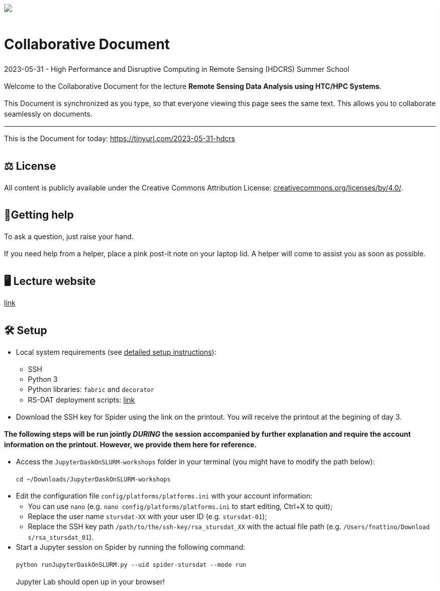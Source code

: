 ![](https://i.imgur.com/iywjz8s.png)


# Collaborative Document

2023-05-31 - High Performance and Disruptive Computing in Remote Sensing (HDCRS) Summer School 

Welcome to the Collaborative Document for the lecture **Remote Sensing Data Analysis using HTC/HPC Systems**.

This Document is synchronized as you type, so that everyone viewing this page sees the same text. This allows you to collaborate seamlessly on documents.

----------------------------------------------------------------------------

This is the Document for today: https://tinyurl.com/2023-05-31-hdcrs
 
 
## ⚖️ License

All content is publicly available under the Creative Commons Attribution License: [creativecommons.org/licenses/by/4.0/](https://creativecommons.org/licenses/by/4.0/).

## 🙋Getting help

To ask a question, just raise your hand.

If you need help from a helper, place a pink post-it note on your laptop lid. A helper will come to assist you as soon as possible.

## 🖥 Lecture website

[link](https://www.hdc-rs.com/summer-schools/2023/lecture-for-topic-2)

## 🛠 Setup

* Local system requirements (see [detailed setup instructions](https://github.com/RS-DAT/2023-05-31-SummerSchool-HDCRS/blob/main/setup.md)):
    * SSH
    * Python 3
    * Python libraries: `fabric` and `decorator` 
    * RS-DAT deployment scripts: [link](https://github.com/RS-DAT/JupyterDaskOnSLURM/archive/refs/heads/workshops.zip) 


* Download the SSH key for Spider using the link on the printout. You will receive the printout at the begining of day 3.

**The following steps will be run jointly *DURING* the session accompanied by further explanation and require the account information on the printout. However, we provide them here for reference.** 

* Access the `JupyterDaskOnSLURM-workshops` folder in your terminal  (you might have to modify the path below): 
  ```shell
  cd ~/Downloads/JupyterDaskOnSLURM-workshops
  ```
* Edit the configuration file `config/platforms/platforms.ini` with your account information:
    * You can use `nano` (e.g. `nano config/platforms/platforms.ini` to start editing, Ctrl+X to quit); 
    * Replace the user name `stursdat-XX` with your user ID (e.g. `stursdat-01`);
    * Replace the SSH key path `/path/to/the/ssh-key/rsa_stursdat_XX` with the actual file path (e.g. `/Users/fnattino/Downloads/rsa_stursdat_01`).   
* Start a Jupyter session on Spider by running the following command:
  ```
  python runJupyterDaskOnSLURM.py --uid spider-stursdat --mode run
  ```
  Jupyter Lab should open up in your browser! 
